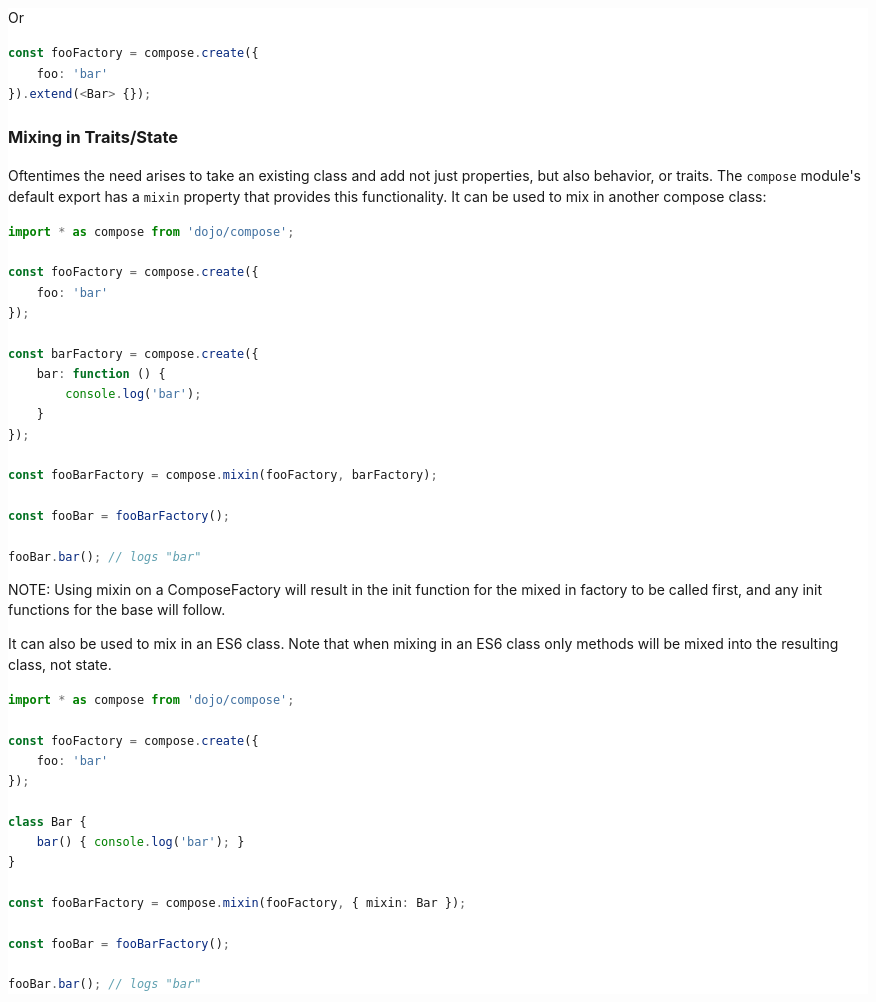 Or

```typescript
const fooFactory = compose.create({
    foo: 'bar'
}).extend(<Bar> {});
```

### Mixing in Traits/State

Oftentimes the need arises to take an existing class and add not just properties, but also behavior, or traits. The `compose` module's default export has a `mixin` property that provides this functionality. It can be used to mix in another compose class:

```typescript
import * as compose from 'dojo/compose';

const fooFactory = compose.create({
    foo: 'bar'
});

const barFactory = compose.create({
    bar: function () {
        console.log('bar');
    }
});

const fooBarFactory = compose.mixin(fooFactory, barFactory);

const fooBar = fooBarFactory();

fooBar.bar(); // logs "bar"
```
NOTE: Using mixin on a ComposeFactory will result in the init function for the mixed in factory to be called first, and any init functions for the base will follow.

It can also be used to mix in an ES6 class.
Note that when mixing in an ES6 class only methods will be mixed into the resulting class, not state.
```typescript
import * as compose from 'dojo/compose';

const fooFactory = compose.create({
    foo: 'bar'
});

class Bar {
    bar() { console.log('bar'); }
}

const fooBarFactory = compose.mixin(fooFactory, { mixin: Bar });

const fooBar = fooBarFactory();

fooBar.bar(); // logs "bar"
```
